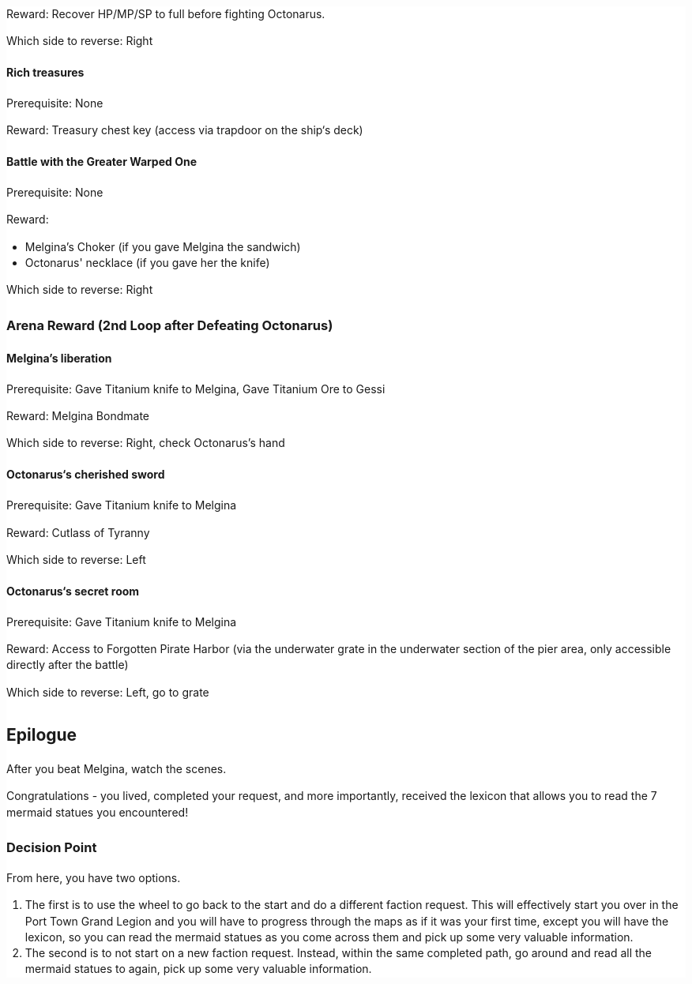 Reward: Recover HP/MP/SP to full before fighting Octonarus.

Which side to reverse: Right

#### Rich treasures

Prerequisite: None

Reward: Treasury chest key (access via trapdoor on the ship‘s deck)

#### Battle with the Greater Warped One

Prerequisite: None

Reward: 
 - Melgina’s Choker (if you gave Melgina the sandwich)
 - Octonarus' necklace (if you gave her the knife)

Which side to reverse: Right

### Arena Reward (2nd Loop after Defeating Octonarus)

#### Melgina’s liberation

Prerequisite: Gave Titanium knife to Melgina, Gave Titanium Ore to Gessi

Reward: Melgina Bondmate

Which side to reverse: Right, check Octonarus’s hand

#### Octonarus‘s cherished sword

Prerequisite: Gave Titanium knife to Melgina

Reward: Cutlass of Tyranny

Which side to reverse: Left

#### Octonarus‘s secret room

Prerequisite: Gave Titanium knife to Melgina

Reward: Access to Forgotten Pirate Harbor (via the underwater grate in the underwater section of the pier area, only accessible directly after the battle)

Which side to reverse: Left, go to grate

## Epilogue

After you beat Melgina, watch the scenes. 

Congratulations \- you lived, completed your request, and more importantly, received the lexicon that allows you to read the 7 mermaid statues you encountered\!

### Decision Point

From here, you have two options.

1. The first is to use the wheel to go back to the start and do a different faction request. This will effectively start you over in the Port Town Grand Legion and you will have to progress through the maps as if it was your first time, except you will have the lexicon, so you can read the mermaid statues as you come across them and pick up some very valuable information.
2. The second is to not start on a new faction request. Instead, within the same completed path, go around and read all the mermaid statues to again, pick up some very valuable information.
